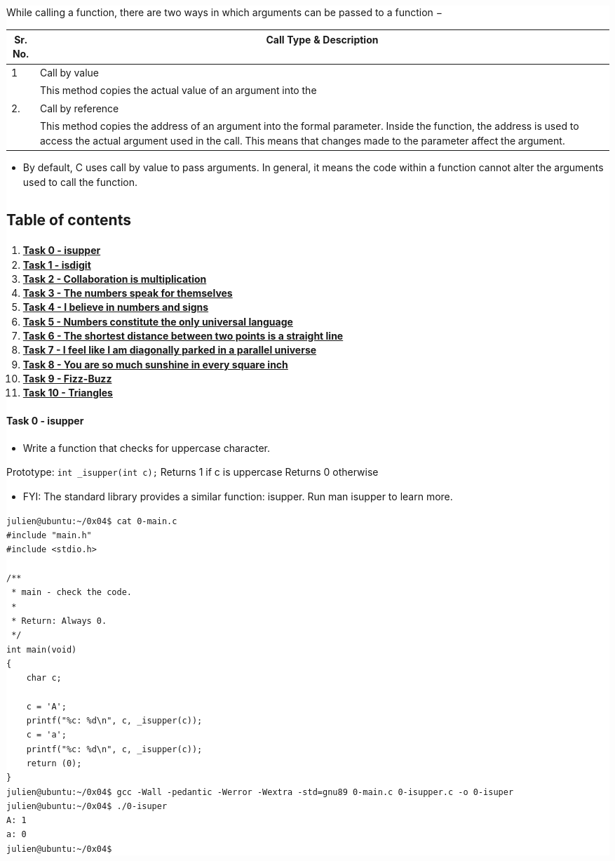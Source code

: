 While calling a function, there are two ways in which arguments can be passed to a function −

|Sr.No.     |	Call Type & Description |
|-----------|--------------------
|1	        |  Call by value
|           |   This method copies the actual value of an argument into the      |            |    formal parameter of the function. In this case, changes made to |            |      the parameter inside the function have no effect on the |argument.
|2.               |	Call by reference 
||This method copies the address of an argument into the formal parameter. Inside the function, the address is used to access the actual argument used in the call. This means that changes made to the parameter affect the argument.

* By default, C uses call by value to pass arguments. In general, it means the code within a function cannot alter the arguments used to call the function.

## Table of contents
1. [**Task 0 - isupper**](0-isupper.c)
2. [**Task 1 - isdigit**]()
3. [**Task 2 - Collaboration is multiplication**]()
4. [**Task 3 - The numbers speak for themselves**]()
5. [**Task 4 - I believe in numbers and signs**]()
6. [**Task 5 - Numbers constitute the only universal language**]()
7. [**Task 6 - The shortest distance between two points is a straight line**]()
8. [**Task 7 - I feel like I am diagonally parked in a parallel universe**]()
9. [**Task 8 - You are so much sunshine in every square inch**]()
10. [**Task 9 - Fizz-Buzz**]()
11. [**Task 10 - Triangles**]()

#### Task 0 - isupper  ####

* Write a function that checks for uppercase character.

Prototype: ```int _isupper(int c);```
Returns 1 if c is uppercase
Returns 0 otherwise
* FYI: The standard library provides a similar function: isupper. Run man isupper to learn more.
~~~
julien@ubuntu:~/0x04$ cat 0-main.c
#include "main.h"
#include <stdio.h>

/**
 * main - check the code.
 *
 * Return: Always 0.
 */
int main(void)
{
    char c;

    c = 'A';
    printf("%c: %d\n", c, _isupper(c));
    c = 'a';
    printf("%c: %d\n", c, _isupper(c));
    return (0);
}
julien@ubuntu:~/0x04$ gcc -Wall -pedantic -Werror -Wextra -std=gnu89 0-main.c 0-isupper.c -o 0-isuper
julien@ubuntu:~/0x04$ ./0-isuper 
A: 1
a: 0
julien@ubuntu:~/0x04$ 
~~~
  